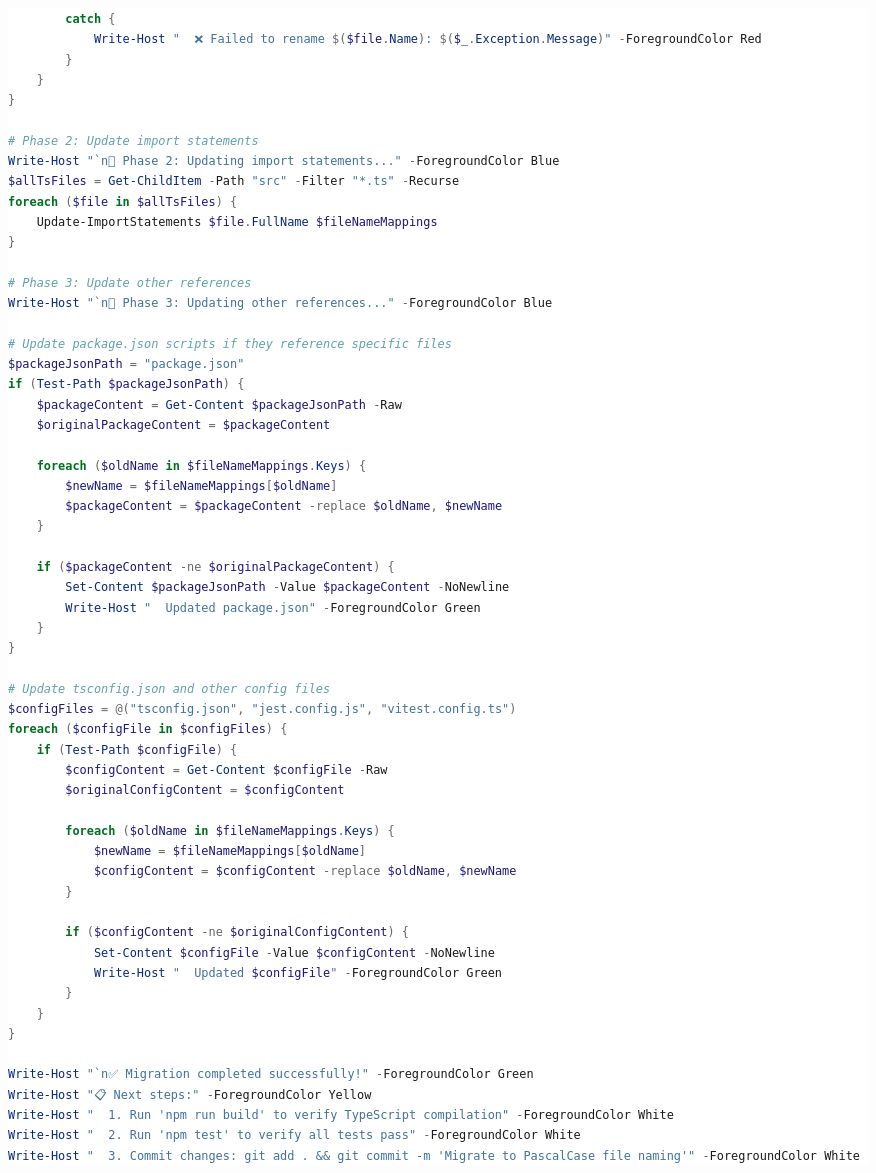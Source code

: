 ```powershell
        catch {
            Write-Host "  ❌ Failed to rename $($file.Name): $($_.Exception.Message)" -ForegroundColor Red
        }
    }
}

# Phase 2: Update import statements
Write-Host "`n🔗 Phase 2: Updating import statements..." -ForegroundColor Blue
$allTsFiles = Get-ChildItem -Path "src" -Filter "*.ts" -Recurse
foreach ($file in $allTsFiles) {
    Update-ImportStatements $file.FullName $fileNameMappings
}

# Phase 3: Update other references
Write-Host "`n📝 Phase 3: Updating other references..." -ForegroundColor Blue

# Update package.json scripts if they reference specific files
$packageJsonPath = "package.json"
if (Test-Path $packageJsonPath) {
    $packageContent = Get-Content $packageJsonPath -Raw
    $originalPackageContent = $packageContent
    
    foreach ($oldName in $fileNameMappings.Keys) {
        $newName = $fileNameMappings[$oldName]
        $packageContent = $packageContent -replace $oldName, $newName
    }
    
    if ($packageContent -ne $originalPackageContent) {
        Set-Content $packageJsonPath -Value $packageContent -NoNewline
        Write-Host "  Updated package.json" -ForegroundColor Green
    }
}

# Update tsconfig.json and other config files
$configFiles = @("tsconfig.json", "jest.config.js", "vitest.config.ts")
foreach ($configFile in $configFiles) {
    if (Test-Path $configFile) {
        $configContent = Get-Content $configFile -Raw
        $originalConfigContent = $configContent
        
        foreach ($oldName in $fileNameMappings.Keys) {
            $newName = $fileNameMappings[$oldName]
            $configContent = $configContent -replace $oldName, $newName
        }
        
        if ($configContent -ne $originalConfigContent) {
            Set-Content $configFile -Value $configContent -NoNewline
            Write-Host "  Updated $configFile" -ForegroundColor Green
        }
    }
}

Write-Host "`n✅ Migration completed successfully!" -ForegroundColor Green
Write-Host "📋 Next steps:" -ForegroundColor Yellow
Write-Host "  1. Run 'npm run build' to verify TypeScript compilation" -ForegroundColor White
Write-Host "  2. Run 'npm test' to verify all tests pass" -ForegroundColor White
Write-Host "  3. Commit changes: git add . && git commit -m 'Migrate to PascalCase file naming'" -ForegroundColor White
```
